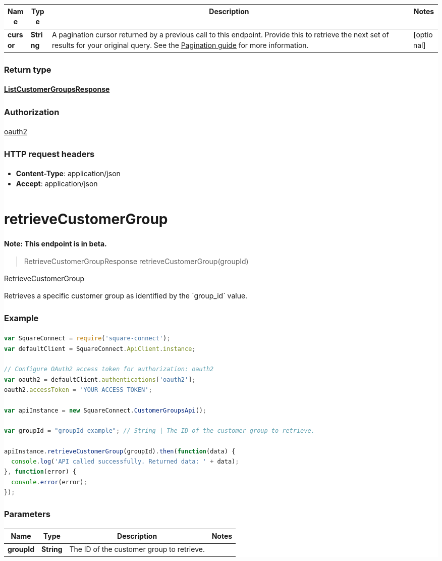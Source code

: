 Name | Type | Description  | Notes
------------- | ------------- | ------------- | -------------
 **cursor** | **String**| A pagination cursor returned by a previous call to this endpoint. Provide this to retrieve the next set of results for your original query.  See the [Pagination guide](https://developer.squareup.com/docs/working-with-apis/pagination) for more information. | [optional] 

### Return type

[**ListCustomerGroupsResponse**](ListCustomerGroupsResponse.md)

### Authorization

[oauth2](../README.md#oauth2)

### HTTP request headers

 - **Content-Type**: application/json
 - **Accept**: application/json

<a name="retrieveCustomerGroup"></a>
# **retrieveCustomerGroup**
**Note: This endpoint is in beta.**
> RetrieveCustomerGroupResponse retrieveCustomerGroup(groupId)

RetrieveCustomerGroup

Retrieves a specific customer group as identified by the &#x60;group_id&#x60; value.

### Example
```javascript
var SquareConnect = require('square-connect');
var defaultClient = SquareConnect.ApiClient.instance;

// Configure OAuth2 access token for authorization: oauth2
var oauth2 = defaultClient.authentications['oauth2'];
oauth2.accessToken = 'YOUR ACCESS TOKEN';

var apiInstance = new SquareConnect.CustomerGroupsApi();

var groupId = "groupId_example"; // String | The ID of the customer group to retrieve.

apiInstance.retrieveCustomerGroup(groupId).then(function(data) {
  console.log('API called successfully. Returned data: ' + data);
}, function(error) {
  console.error(error);
});

```

### Parameters

Name | Type | Description  | Notes
------------- | ------------- | ------------- | -------------
 **groupId** | **String**| The ID of the customer group to retrieve. | 
